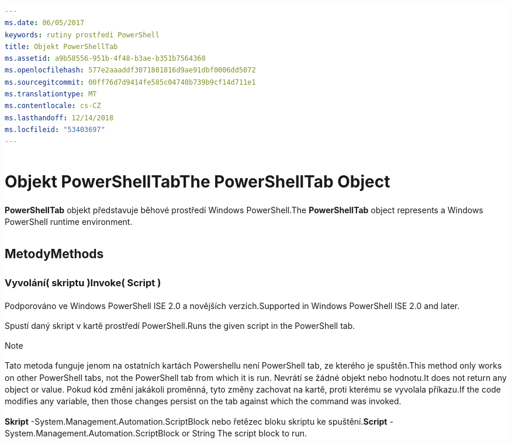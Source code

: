 ```yaml
---
ms.date: 06/05/2017
keywords: rutiny prostředí PowerShell
title: Objekt PowerShellTab
ms.assetid: a9b58556-951b-4f48-b3ae-b351b7564360
ms.openlocfilehash: 577e2aaaddf3071801816d9ae91dbf0006dd5072
ms.sourcegitcommit: 00ff76d7d9414fe585c04740b739b9cf14d711e1
ms.translationtype: MT
ms.contentlocale: cs-CZ
ms.lasthandoff: 12/14/2018
ms.locfileid: "53403697"
---
```

# <a name="the-powershelltab-object"></a><span data-ttu-id="1d0cc-103">Objekt PowerShellTab</span><span class="sxs-lookup"><span data-stu-id="1d0cc-103">The PowerShellTab Object</span></span>

<span data-ttu-id="1d0cc-104">**PowerShellTab** objekt představuje běhové prostředí Windows PowerShell.</span><span class="sxs-lookup"><span data-stu-id="1d0cc-104">The **PowerShellTab** object represents a Windows PowerShell runtime environment.</span></span>

## <a name="methods"></a><span data-ttu-id="1d0cc-105">Metody</span><span class="sxs-lookup"><span data-stu-id="1d0cc-105">Methods</span></span>

### <a name="invoke-script-"></a><span data-ttu-id="1d0cc-106">Vyvolání\( skriptu \)</span><span class="sxs-lookup"><span data-stu-id="1d0cc-106">Invoke\( Script \)</span></span>

<span data-ttu-id="1d0cc-107">Podporováno ve Windows PowerShell ISE 2.0 a novějších verzích.</span><span class="sxs-lookup"><span data-stu-id="1d0cc-107">Supported in Windows PowerShell ISE 2.0 and later.</span></span>

<span data-ttu-id="1d0cc-108">Spustí daný skript v kartě prostředí PowerShell.</span><span class="sxs-lookup"><span data-stu-id="1d0cc-108">Runs the given script in the PowerShell tab.</span></span>

> [!NOTE]
> <span data-ttu-id="1d0cc-109">Tato metoda funguje jenom na ostatních kartách Powershellu není PowerShell tab, ze kterého je spuštěn.</span><span class="sxs-lookup"><span data-stu-id="1d0cc-109">This method only works on other PowerShell tabs, not the PowerShell tab from which it is run.</span></span> <span data-ttu-id="1d0cc-110">Nevrátí se žádné objekt nebo hodnotu.</span><span class="sxs-lookup"><span data-stu-id="1d0cc-110">It does not return any object or value.</span></span> <span data-ttu-id="1d0cc-111">Pokud kód změní jakákoli proměnná, tyto změny zachovat na kartě, proti kterému se vyvolala příkazu.</span><span class="sxs-lookup"><span data-stu-id="1d0cc-111">If the code modifies any variable, then those changes persist on the tab against which the command was invoked.</span></span>

<span data-ttu-id="1d0cc-112">**Skript** -System.Management.Automation.ScriptBlock nebo řetězec bloku skriptu ke spuštění.</span><span class="sxs-lookup"><span data-stu-id="1d0cc-112">**Script** - System.Management.Automation.ScriptBlock or String The script block to run.</span></span>
